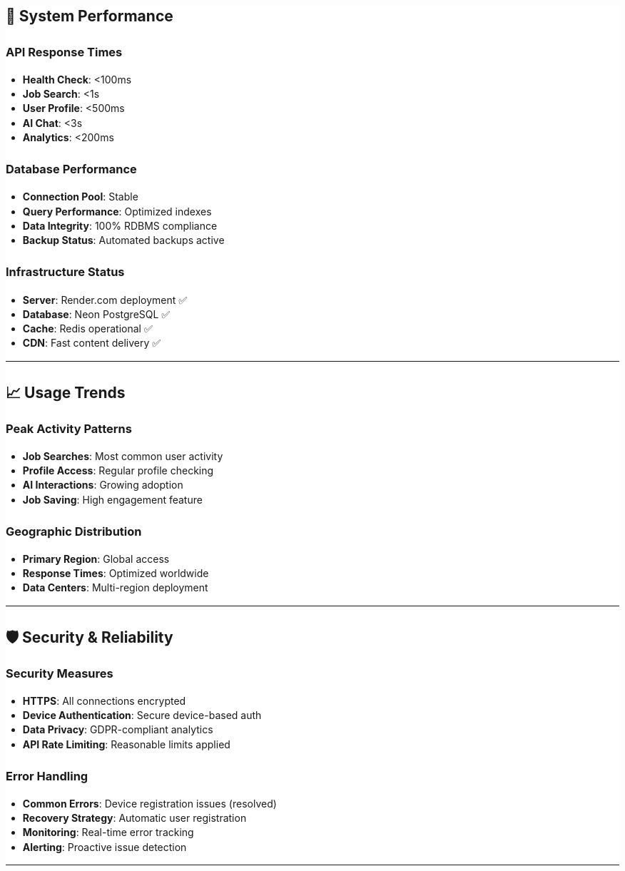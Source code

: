
## 🔧 **System Performance**

### **API Response Times**
- **Health Check**: <100ms
- **Job Search**: <1s
- **User Profile**: <500ms
- **AI Chat**: <3s
- **Analytics**: <200ms

### **Database Performance**
- **Connection Pool**: Stable
- **Query Performance**: Optimized indexes
- **Data Integrity**: 100% RDBMS compliance
- **Backup Status**: Automated backups active

### **Infrastructure Status**
- **Server**: Render.com deployment ✅
- **Database**: Neon PostgreSQL ✅
- **Cache**: Redis operational ✅
- **CDN**: Fast content delivery ✅

---

## 📈 **Usage Trends**

### **Peak Activity Patterns**
- **Job Searches**: Most common user activity
- **Profile Access**: Regular profile checking
- **AI Interactions**: Growing adoption
- **Job Saving**: High engagement feature

### **Geographic Distribution**
- **Primary Region**: Global access
- **Response Times**: Optimized worldwide
- **Data Centers**: Multi-region deployment

---

## 🛡️ **Security & Reliability**

### **Security Measures**
- **HTTPS**: All connections encrypted
- **Device Authentication**: Secure device-based auth
- **Data Privacy**: GDPR-compliant analytics
- **API Rate Limiting**: Reasonable limits applied

### **Error Handling**
- **Common Errors**: Device registration issues (resolved)
- **Recovery Strategy**: Automatic user registration
- **Monitoring**: Real-time error tracking
- **Alerting**: Proactive issue detection

---
